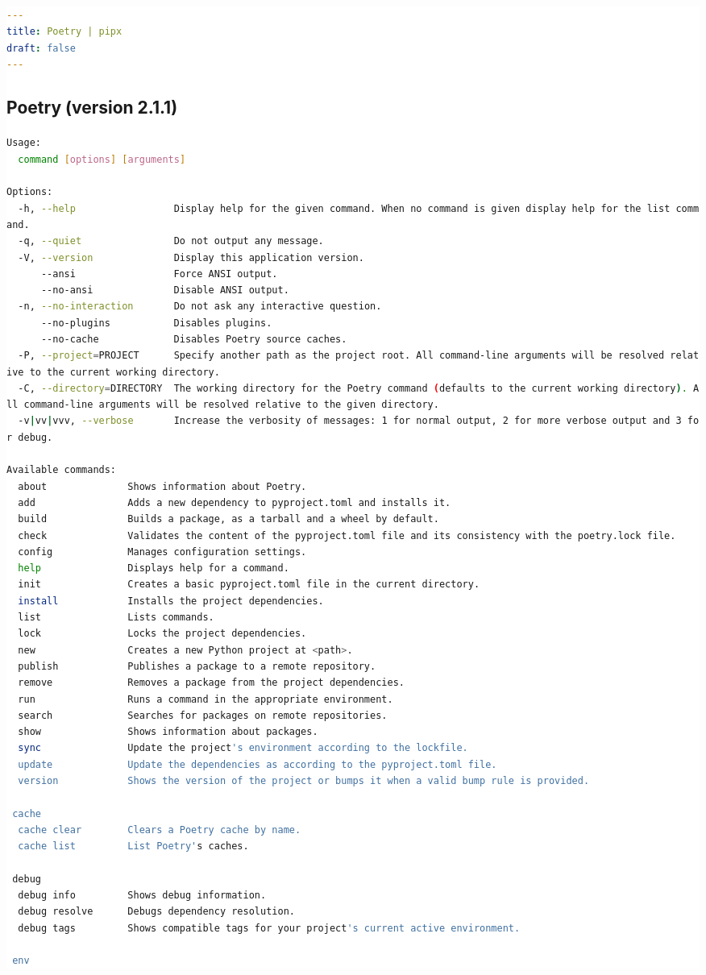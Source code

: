 ```yaml
---
title: Poetry | pipx
draft: false
---
```


## Poetry (version 2.1.1)

```bash
Usage:
  command [options] [arguments]

Options:
  -h, --help                 Display help for the given command. When no command is given display help for the list command.
  -q, --quiet                Do not output any message.
  -V, --version              Display this application version.
      --ansi                 Force ANSI output.
      --no-ansi              Disable ANSI output.
  -n, --no-interaction       Do not ask any interactive question.
      --no-plugins           Disables plugins.
      --no-cache             Disables Poetry source caches.
  -P, --project=PROJECT      Specify another path as the project root. All command-line arguments will be resolved relative to the current working directory.
  -C, --directory=DIRECTORY  The working directory for the Poetry command (defaults to the current working directory). All command-line arguments will be resolved relative to the given directory.
  -v|vv|vvv, --verbose       Increase the verbosity of messages: 1 for normal output, 2 for more verbose output and 3 for debug.

Available commands:
  about              Shows information about Poetry.
  add                Adds a new dependency to pyproject.toml and installs it.
  build              Builds a package, as a tarball and a wheel by default.
  check              Validates the content of the pyproject.toml file and its consistency with the poetry.lock file.
  config             Manages configuration settings.
  help               Displays help for a command.
  init               Creates a basic pyproject.toml file in the current directory.
  install            Installs the project dependencies.
  list               Lists commands.
  lock               Locks the project dependencies.
  new                Creates a new Python project at <path>.
  publish            Publishes a package to a remote repository.
  remove             Removes a package from the project dependencies.
  run                Runs a command in the appropriate environment.
  search             Searches for packages on remote repositories.
  show               Shows information about packages.
  sync               Update the project's environment according to the lockfile.
  update             Update the dependencies as according to the pyproject.toml file.
  version            Shows the version of the project or bumps it when a valid bump rule is provided.

 cache
  cache clear        Clears a Poetry cache by name.
  cache list         List Poetry's caches.

 debug
  debug info         Shows debug information.
  debug resolve      Debugs dependency resolution.
  debug tags         Shows compatible tags for your project's current active environment.

 env
```
